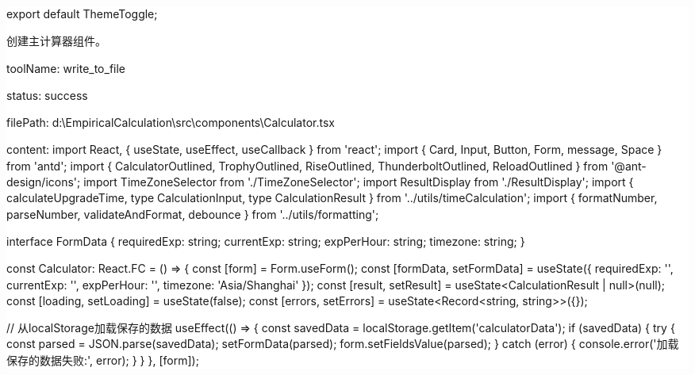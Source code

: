 export default ThemeToggle;

          
创建主计算器组件。
        
            
toolName: write_to_file
            
status: success
          
            
filePath: d:\EmpiricalCalculation\src\components\Calculator.tsx
          
content: import React, { useState, useEffect, useCallback } from 'react';
import { Card, Input, Button, Form, message, Space } from 'antd';
import {
  CalculatorOutlined,
  TrophyOutlined,
  RiseOutlined,
  ThunderboltOutlined,
  ReloadOutlined
} from '@ant-design/icons';
import TimeZoneSelector from './TimeZoneSelector';
import ResultDisplay from './ResultDisplay';
import { calculateUpgradeTime, type CalculationInput, type CalculationResult } from '../utils/timeCalculation';
import { formatNumber, parseNumber, validateAndFormat, debounce } from '../utils/formatting';

interface FormData {
  requiredExp: string;
  currentExp: string;
  expPerHour: string;
  timezone: string;
}

const Calculator: React.FC = () => {
  const [form] = Form.useForm();
  const [formData, setFormData] = useState<FormData>({
    requiredExp: '',
    currentExp: '',
    expPerHour: '',
    timezone: 'Asia/Shanghai'
  });
  const [result, setResult] = useState<CalculationResult | null>(null);
  const [loading, setLoading] = useState(false);
  const [errors, setErrors] = useState<Record<string, string>>({});

  // 从localStorage加载保存的数据
  useEffect(() => {
    const savedData = localStorage.getItem('calculatorData');
    if (savedData) {
      try {
        const parsed = JSON.parse(savedData);
        setFormData(parsed);
        form.setFieldsValue(parsed);
      } catch (error) {
        console.error('加载保存的数据失败:', error);
      }
    }
  }, [form]);
